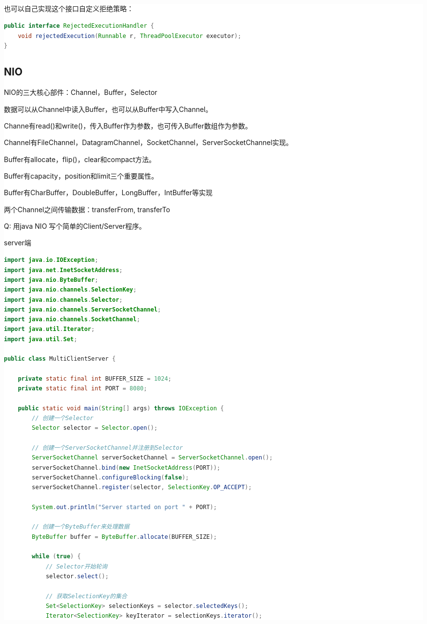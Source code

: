 也可以自己实现这个接口自定义拒绝策略：

```java
public interface RejectedExecutionHandler {
    void rejectedExecution(Runnable r, ThreadPoolExecutor executor);
}
```

## NIO

NIO的三大核心部件：Channel，Buffer，Selector

数据可以从Channel中读入Buffer，也可以从Buffer中写入Channel。

Channe有read()和write()，传入Buffer作为参数，也可传入Buffer数组作为参数。

Channel有FileChannel，DatagramChannel，SocketChannel，ServerSocketChannel实现。

Buffer有allocate，flip()，clear和compact方法。

Buffer有capacity，position和limit三个重要属性。

Buffer有CharBuffer，DoubleBuffer，LongBuffer，IntBuffer等实现

两个Channel之间传输数据：transferFrom, transferTo

Q: 用java NIO 写个简单的Client/Server程序。

server端

```java
import java.io.IOException;
import java.net.InetSocketAddress;
import java.nio.ByteBuffer;
import java.nio.channels.SelectionKey;
import java.nio.channels.Selector;
import java.nio.channels.ServerSocketChannel;
import java.nio.channels.SocketChannel;
import java.util.Iterator;
import java.util.Set;

public class MultiClientServer {

    private static final int BUFFER_SIZE = 1024;
    private static final int PORT = 8080;

    public static void main(String[] args) throws IOException {
        // 创建一个Selector
        Selector selector = Selector.open();

        // 创建一个ServerSocketChannel并注册到Selector
        ServerSocketChannel serverSocketChannel = ServerSocketChannel.open();
        serverSocketChannel.bind(new InetSocketAddress(PORT));
        serverSocketChannel.configureBlocking(false);
        serverSocketChannel.register(selector, SelectionKey.OP_ACCEPT);

        System.out.println("Server started on port " + PORT);

        // 创建一个ByteBuffer来处理数据
        ByteBuffer buffer = ByteBuffer.allocate(BUFFER_SIZE);

        while (true) {
            // Selector开始轮询
            selector.select();

            // 获取SelectionKey的集合
            Set<SelectionKey> selectionKeys = selector.selectedKeys();
            Iterator<SelectionKey> keyIterator = selectionKeys.iterator();

```
